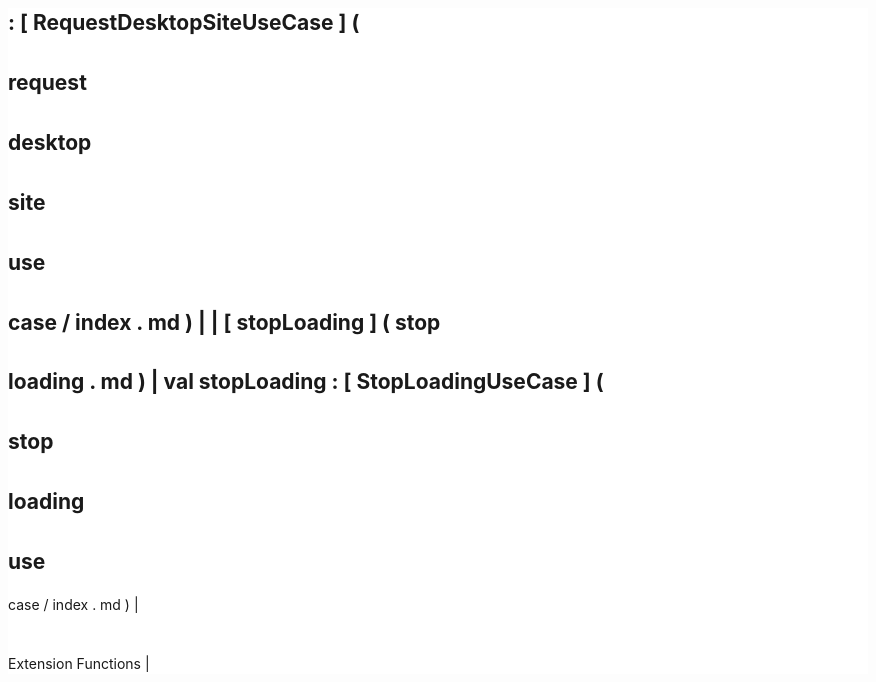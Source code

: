 :
[
RequestDesktopSiteUseCase
]
(
-
request
-
desktop
-
site
-
use
-
case
/
index
.
md
)
|
|
[
stopLoading
]
(
stop
-
loading
.
md
)
|
val
stopLoading
:
[
StopLoadingUseCase
]
(
-
stop
-
loading
-
use
-
case
/
index
.
md
)
|
#
#
#
Extension
Functions
|